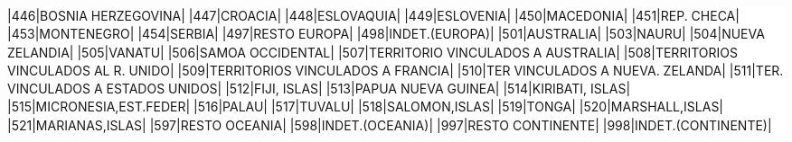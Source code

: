 |446|BOSNIA HERZEGOVINA|
|447|CROACIA|
|448|ESLOVAQUIA|
|449|ESLOVENIA|
|450|MACEDONIA|
|451|REP. CHECA|
|453|MONTENEGRO|
|454|SERBIA|
|497|RESTO EUROPA|
|498|INDET.(EUROPA)|
|501|AUSTRALIA|
|503|NAURU|
|504|NUEVA ZELANDIA|
|505|VANATU|
|506|SAMOA OCCIDENTAL|
|507|TERRITORIO VINCULADOS A AUSTRALIA|
|508|TERRITORIOS VINCULADOS AL R. UNIDO|
|509|TERRITORIOS VINCULADOS A FRANCIA|
|510|TER VINCULADOS A NUEVA. ZELANDA|
|511|TER. VINCULADOS A ESTADOS UNIDOS|
|512|FIJI, ISLAS|
|513|PAPUA NUEVA GUINEA|
|514|KIRIBATI, ISLAS|
|515|MICRONESIA,EST.FEDER|
|516|PALAU|
|517|TUVALU|
|518|SALOMON,ISLAS|
|519|TONGA|
|520|MARSHALL,ISLAS|
|521|MARIANAS,ISLAS|
|597|RESTO OCEANIA|
|598|INDET.(OCEANIA)|
|997|RESTO CONTINENTE|
|998|INDET.(CONTINENTE)|
